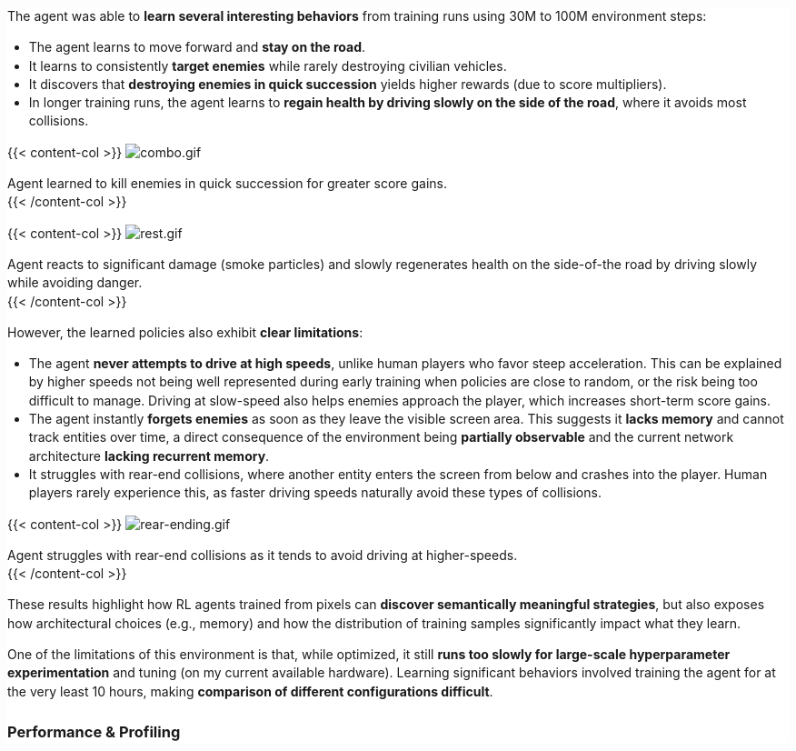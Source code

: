 The agent was able to **learn several interesting behaviors** from training runs using 30M to 100M environment steps:

- The agent learns to move forward and **stay on the road**.
- It learns to consistently **target enemies** while rarely destroying civilian vehicles.
- It discovers that **destroying enemies in quick succession** yields higher rewards (due to score multipliers).
- In longer training runs, the agent learns to **regain health by driving slowly on the side of the road**, where it avoids most collisions.


{{< content-col >}}
<img class="with-border with-shadow" src="/images/hp/combo.gif" alt="combo.gif" width="50%">
<div class="caption">Agent learned to kill enemies in quick succession for greater score gains.</div>
{{< /content-col >}}

{{< content-col >}}
<img class="with-border with-shadow" src="/images/hp/rest.gif" alt="rest.gif" width="50%">
<div class="caption">Agent reacts to significant damage (smoke particles) and slowly regenerates health on the side-of-the road by driving slowly while avoiding danger.</div>
{{< /content-col >}}



However, the learned policies also exhibit **clear limitations**:

- The agent **never attempts to drive at high speeds**, unlike human players who favor steep acceleration. This can be explained by higher speeds not being well represented during early training when policies are close to random, or the risk being too difficult to manage. Driving at slow-speed also helps enemies approach the player, which increases short-term score gains. 
- The agent instantly **forgets enemies** as soon as they leave the visible screen area. This suggests it **lacks memory** and cannot track entities over time, a direct consequence of the environment being **partially observable** and the current network architecture **lacking recurrent memory**.
- It struggles with rear-end collisions, where another entity enters the screen from below and crashes into the player. Human players rarely experience this, as faster driving speeds naturally avoid these types of collisions.
  
{{< content-col >}}
<img class="with-border with-shadow" src="/images/hp/rear-ending.gif" alt="rear-ending.gif" width="50%">
<div class="caption">Agent struggles with rear-end collisions as it tends to avoid driving at higher-speeds.</div>
{{< /content-col >}}

These results highlight how RL agents trained from pixels can **discover semantically meaningful strategies**, but also exposes how architectural choices (e.g., memory) and how the distribution of training samples significantly impact what they learn.

One of the limitations of this environment is that, while optimized, it still **runs too slowly for large-scale hyperparameter experimentation** and tuning (on my current available hardware). Learning significant behaviors involved training the agent for at the very least 10 hours, making **comparison of different configurations difficult**. 

### Performance & Profiling
